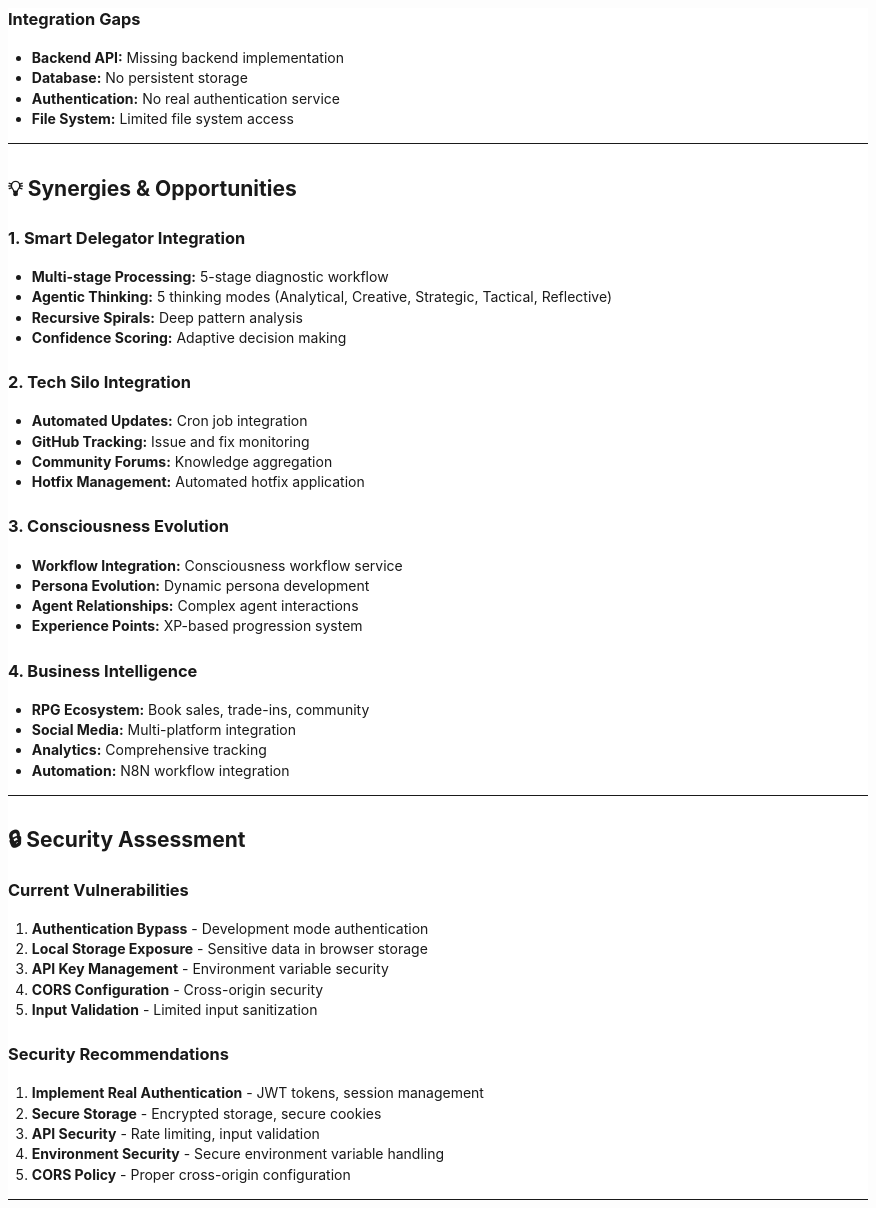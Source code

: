 ### Integration Gaps
- **Backend API:** Missing backend implementation
- **Database:** No persistent storage
- **Authentication:** No real authentication service
- **File System:** Limited file system access

---

## 💡 Synergies & Opportunities

### 1. Smart Delegator Integration
- **Multi-stage Processing:** 5-stage diagnostic workflow
- **Agentic Thinking:** 5 thinking modes (Analytical, Creative, Strategic, Tactical, Reflective)
- **Recursive Spirals:** Deep pattern analysis
- **Confidence Scoring:** Adaptive decision making

### 2. Tech Silo Integration
- **Automated Updates:** Cron job integration
- **GitHub Tracking:** Issue and fix monitoring
- **Community Forums:** Knowledge aggregation
- **Hotfix Management:** Automated hotfix application

### 3. Consciousness Evolution
- **Workflow Integration:** Consciousness workflow service
- **Persona Evolution:** Dynamic persona development
- **Agent Relationships:** Complex agent interactions
- **Experience Points:** XP-based progression system

### 4. Business Intelligence
- **RPG Ecosystem:** Book sales, trade-ins, community
- **Social Media:** Multi-platform integration
- **Analytics:** Comprehensive tracking
- **Automation:** N8N workflow integration

---

## 🔒 Security Assessment

### Current Vulnerabilities
1. **Authentication Bypass** - Development mode authentication
2. **Local Storage Exposure** - Sensitive data in browser storage
3. **API Key Management** - Environment variable security
4. **CORS Configuration** - Cross-origin security
5. **Input Validation** - Limited input sanitization

### Security Recommendations
1. **Implement Real Authentication** - JWT tokens, session management
2. **Secure Storage** - Encrypted storage, secure cookies
3. **API Security** - Rate limiting, input validation
4. **Environment Security** - Secure environment variable handling
5. **CORS Policy** - Proper cross-origin configuration

---